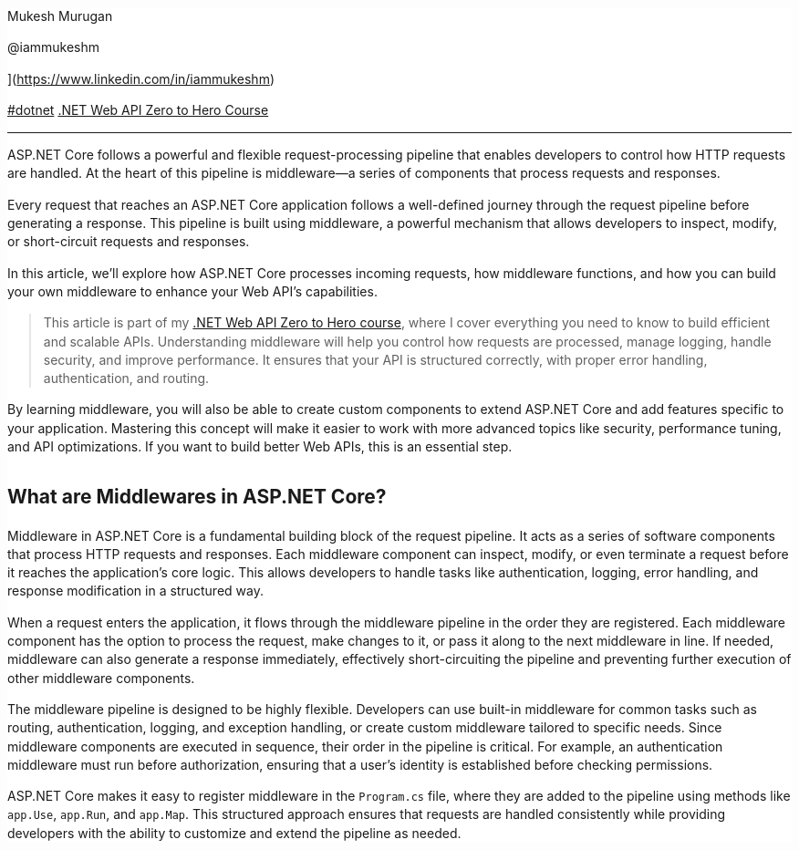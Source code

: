 Mukesh Murugan

@iammukeshm



](https://www.linkedin.com/in/iammukeshm)

[#dotnet](/categories/dotnet) [.NET Web API Zero to Hero Course](/courses/dotnet-webapi-zero-to-hero/)

---

ASP.NET Core follows a powerful and flexible request-processing pipeline that enables developers to control how HTTP requests are handled. At the heart of this pipeline is middleware—a series of components that process requests and responses.

Every request that reaches an ASP.NET Core application follows a well-defined journey through the request pipeline before generating a response. This pipeline is built using middleware, a powerful mechanism that allows developers to inspect, modify, or short-circuit requests and responses.

In this article, we’ll explore how ASP.NET Core processes incoming requests, how middleware functions, and how you can build your own middleware to enhance your Web API’s capabilities.

> This article is part of my [.NET Web API Zero to Hero course](/courses/dotnet-webapi-zero-to-hero/), where I cover everything you need to know to build efficient and scalable APIs. Understanding middleware will help you control how requests are processed, manage logging, handle security, and improve performance. It ensures that your API is structured correctly, with proper error handling, authentication, and routing.

By learning middleware, you will also be able to create custom components to extend ASP.NET Core and add features specific to your application. Mastering this concept will make it easier to work with more advanced topics like security, performance tuning, and API optimizations. If you want to build better Web APIs, this is an essential step.

## What are Middlewares in ASP.NET Core?

Middleware in ASP.NET Core is a fundamental building block of the request pipeline. It acts as a series of software components that process HTTP requests and responses. Each middleware component can inspect, modify, or even terminate a request before it reaches the application’s core logic. This allows developers to handle tasks like authentication, logging, error handling, and response modification in a structured way.

When a request enters the application, it flows through the middleware pipeline in the order they are registered. Each middleware component has the option to process the request, make changes to it, or pass it along to the next middleware in line. If needed, middleware can also generate a response immediately, effectively short-circuiting the pipeline and preventing further execution of other middleware components.

The middleware pipeline is designed to be highly flexible. Developers can use built-in middleware for common tasks such as routing, authentication, logging, and exception handling, or create custom middleware tailored to specific needs. Since middleware components are executed in sequence, their order in the pipeline is critical. For example, an authentication middleware must run before authorization, ensuring that a user’s identity is established before checking permissions.

ASP.NET Core makes it easy to register middleware in the `Program.cs` file, where they are added to the pipeline using methods like `app.Use`, `app.Run`, and `app.Map`. This structured approach ensures that requests are handled consistently while providing developers with the ability to customize and extend the pipeline as needed.

